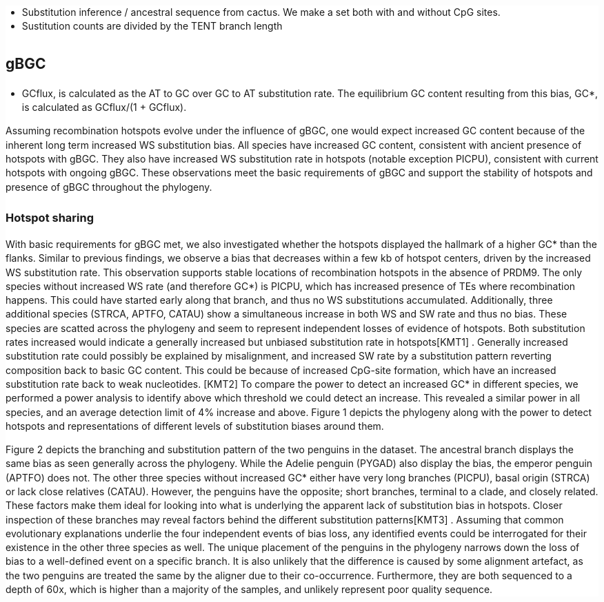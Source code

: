 - Substitution inference / ancestral sequence from cactus. We make a set both with and without CpG sites.
- Sustitution counts are divided by the TENT branch length

## gBGC
- GCflux, is calculated as the AT to GC over GC to AT substitution rate. The equilibrium GC content resulting from this bias, GC*, is calculated as GCflux/(1 + GCflux).

Assuming recombination hotspots evolve under the influence of gBGC, one would expect increased GC content because of the inherent long term increased WS substitution bias. All species have increased GC content, consistent with ancient presence of hotspots with gBGC. They also have increased WS substitution rate in hotspots (notable exception PICPU), consistent with current hotspots with ongoing gBGC. These observations meet the basic requirements of gBGC and support the stability of hotspots and presence of gBGC throughout the phylogeny.

### Hotspot sharing
 
With basic requirements for gBGC met, we also investigated whether the hotspots displayed the hallmark of a higher GC* than the flanks. Similar to previous findings, we observe a bias that decreases within a few kb of hotspot centers, driven by the increased WS substitution rate. This observation supports stable locations of recombination hotspots in the absence of PRDM9.
        	The only species without increased WS rate (and therefore GC*) is PICPU, which has increased presence of TEs where recombination happens. This could have started early along that branch, and thus no WS substitutions accumulated. Additionally, three additional species (STRCA, APTFO, CATAU) show a simultaneous increase in both WS and SW rate and thus no bias. These species are scatted across the phylogeny and seem to represent independent losses of evidence of hotspots. Both substitution rates increased would indicate a generally increased but unbiased substitution rate in hotspots[KMT1] . Generally increased substitution rate could possibly be explained by misalignment, and increased SW rate by a substitution pattern reverting composition back to basic GC content. This could be because of increased CpG-site formation, which have an increased substitution rate back to weak nucleotides. [KMT2] 
To compare the power to detect an increased GC* in different species, we performed a power analysis to identify above which threshold we could detect an increase. This revealed a similar power in all species, and an average detection limit of 4% increase and above. Figure 1 depicts the phylogeny along with the power to detect hotspots and representations of different levels of substitution biases around them.
 
Figure 2 depicts the branching and substitution pattern of the two penguins in the dataset. The ancestral branch displays the same bias as seen generally across the phylogeny. While the Adelie penguin (PYGAD) also display the bias, the emperor penguin (APTFO) does not. The other three species without increased GC* either have very long branches (PICPU), basal origin (STRCA) or lack close relatives (CATAU). However, the penguins have the opposite; short branches, terminal to a clade, and closely related. These factors make them ideal for looking into what is underlying the apparent lack of substitution bias in hotspots. Closer inspection of these branches may reveal factors behind the different substitution patterns[KMT3] . Assuming that common evolutionary explanations underlie the four independent events of bias loss, any identified events could be interrogated for their existence in the other three species as well.
        	The unique placement of the penguins in the phylogeny narrows down the loss of bias to a well-defined event on a specific branch. It is also unlikely that the difference is caused by some alignment artefact, as the two penguins are treated the same by the aligner due to their co-occurrence. Furthermore, they are both sequenced to a depth of 60x, which is higher than a majority of the samples, and unlikely represent poor quality sequence.
            